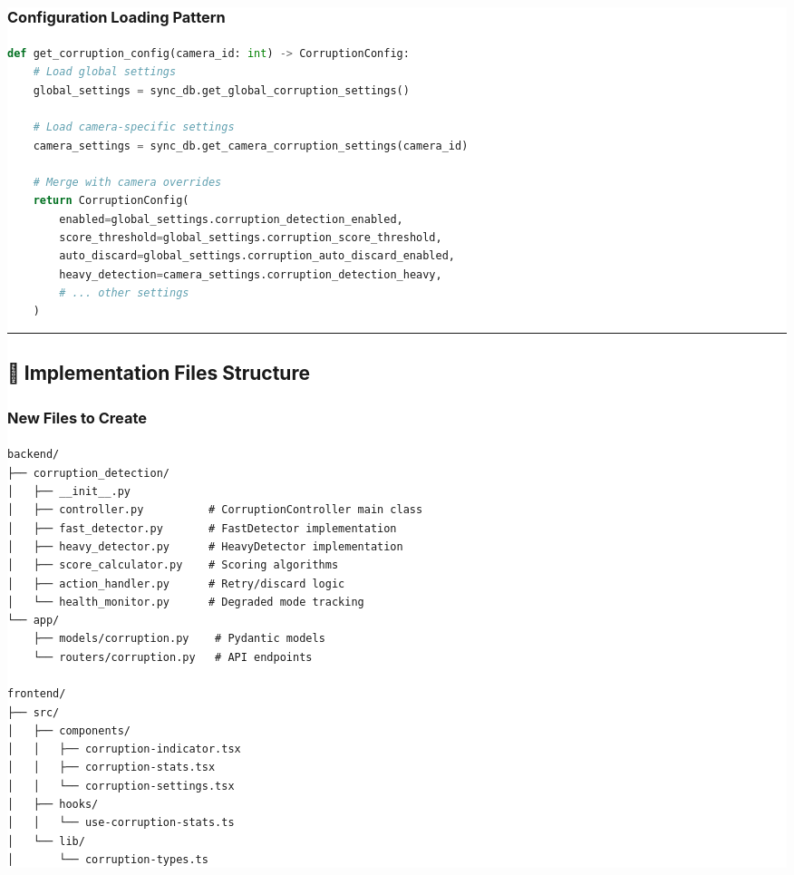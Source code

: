 ### **Configuration Loading Pattern**

```python
def get_corruption_config(camera_id: int) -> CorruptionConfig:
    # Load global settings
    global_settings = sync_db.get_global_corruption_settings()

    # Load camera-specific settings
    camera_settings = sync_db.get_camera_corruption_settings(camera_id)

    # Merge with camera overrides
    return CorruptionConfig(
        enabled=global_settings.corruption_detection_enabled,
        score_threshold=global_settings.corruption_score_threshold,
        auto_discard=global_settings.corruption_auto_discard_enabled,
        heavy_detection=camera_settings.corruption_detection_heavy,
        # ... other settings
    )
```

---

## 🔧 Implementation Files Structure

### **New Files to Create**

```
backend/
├── corruption_detection/
│   ├── __init__.py
│   ├── controller.py          # CorruptionController main class
│   ├── fast_detector.py       # FastDetector implementation
│   ├── heavy_detector.py      # HeavyDetector implementation
│   ├── score_calculator.py    # Scoring algorithms
│   ├── action_handler.py      # Retry/discard logic
│   └── health_monitor.py      # Degraded mode tracking
└── app/
    ├── models/corruption.py    # Pydantic models
    └── routers/corruption.py   # API endpoints

frontend/
├── src/
│   ├── components/
│   │   ├── corruption-indicator.tsx
│   │   ├── corruption-stats.tsx
│   │   └── corruption-settings.tsx
│   ├── hooks/
│   │   └── use-corruption-stats.ts
│   └── lib/
│       └── corruption-types.ts
```
